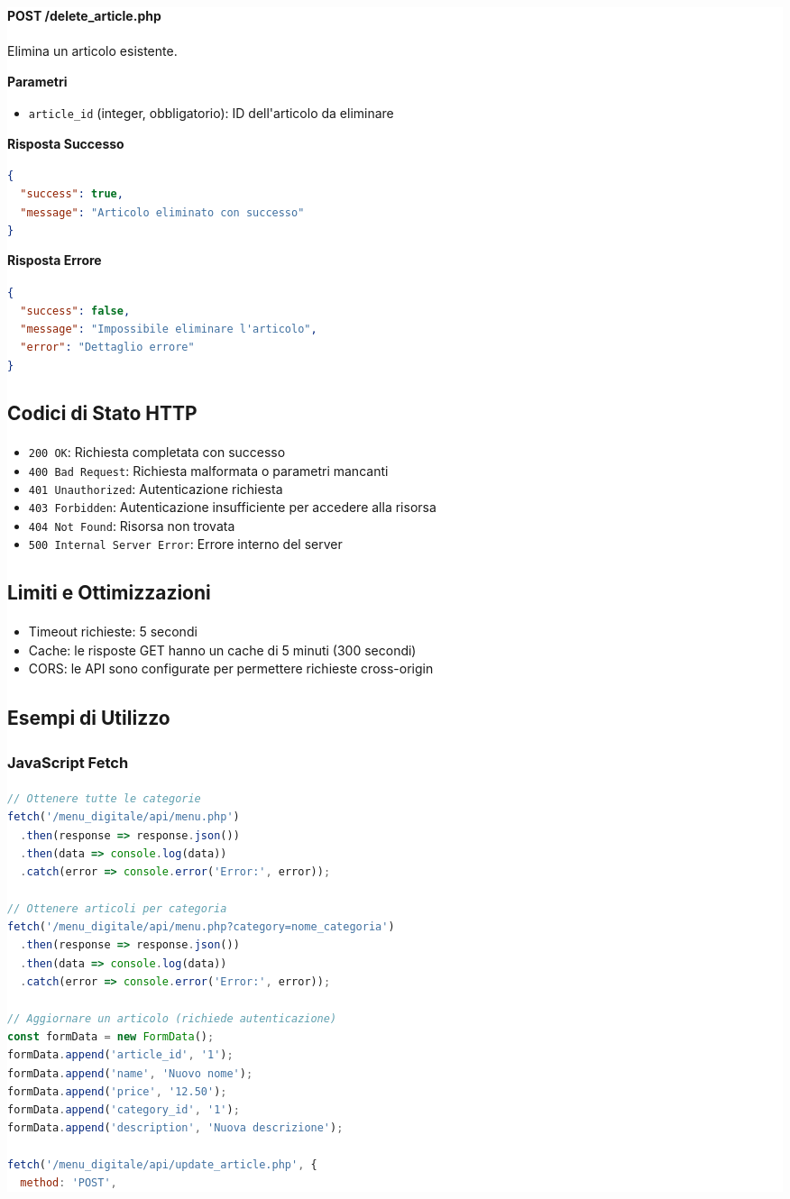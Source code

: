 #### POST /delete_article.php
Elimina un articolo esistente.

**Parametri**
- `article_id` (integer, obbligatorio): ID dell'articolo da eliminare

**Risposta Successo**
```json
{
  "success": true,
  "message": "Articolo eliminato con successo"
}
```

**Risposta Errore**
```json
{
  "success": false,
  "message": "Impossibile eliminare l'articolo",
  "error": "Dettaglio errore"
}
```

## Codici di Stato HTTP

- `200 OK`: Richiesta completata con successo
- `400 Bad Request`: Richiesta malformata o parametri mancanti
- `401 Unauthorized`: Autenticazione richiesta
- `403 Forbidden`: Autenticazione insufficiente per accedere alla risorsa
- `404 Not Found`: Risorsa non trovata
- `500 Internal Server Error`: Errore interno del server

## Limiti e Ottimizzazioni

- Timeout richieste: 5 secondi
- Cache: le risposte GET hanno un cache di 5 minuti (300 secondi)
- CORS: le API sono configurate per permettere richieste cross-origin

## Esempi di Utilizzo

### JavaScript Fetch
```javascript
// Ottenere tutte le categorie
fetch('/menu_digitale/api/menu.php')
  .then(response => response.json())
  .then(data => console.log(data))
  .catch(error => console.error('Error:', error));

// Ottenere articoli per categoria
fetch('/menu_digitale/api/menu.php?category=nome_categoria')
  .then(response => response.json())
  .then(data => console.log(data))
  .catch(error => console.error('Error:', error));

// Aggiornare un articolo (richiede autenticazione)
const formData = new FormData();
formData.append('article_id', '1');
formData.append('name', 'Nuovo nome');
formData.append('price', '12.50');
formData.append('category_id', '1');
formData.append('description', 'Nuova descrizione');

fetch('/menu_digitale/api/update_article.php', {
  method: 'POST',
```